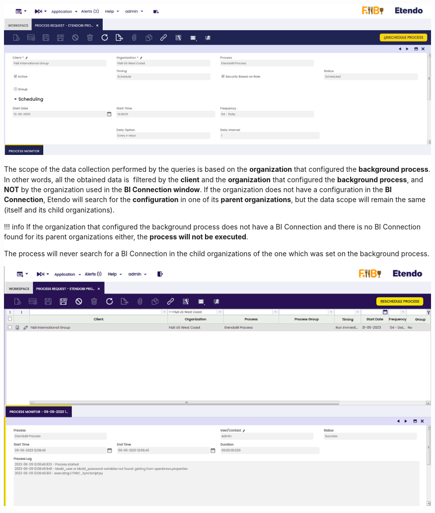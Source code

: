![](../../../assets/developer-guide/etendo-classic/bundles/etendo-bi/etendo-bi-connector-9.png)

The scope of the data collection performed by the queries is based on the **organization** that configured the **background process**. In other words, all the obtained data is  filtered by the **client** and the **organization** that configured the **background process**, and **NOT** by the organization used in the **BI Connection window**. If the organization does not have a configuration in the **BI Connection**, Etendo will search for the **configuration** in one of its **parent organizations**, but the data scope will remain the same (itself and its child organizations).

!!! info
    If the organization that configured the background process does not have a BI Connection and there is no BI Connection found for its parent organizations either, the **process will not be executed**. 


The process will never search for a BI Connection in the child organizations of the one which was set on the background process.


![](../../../assets/developer-guide/etendo-classic/bundles/etendo-bi/etendo-bi-connector-10.png)
